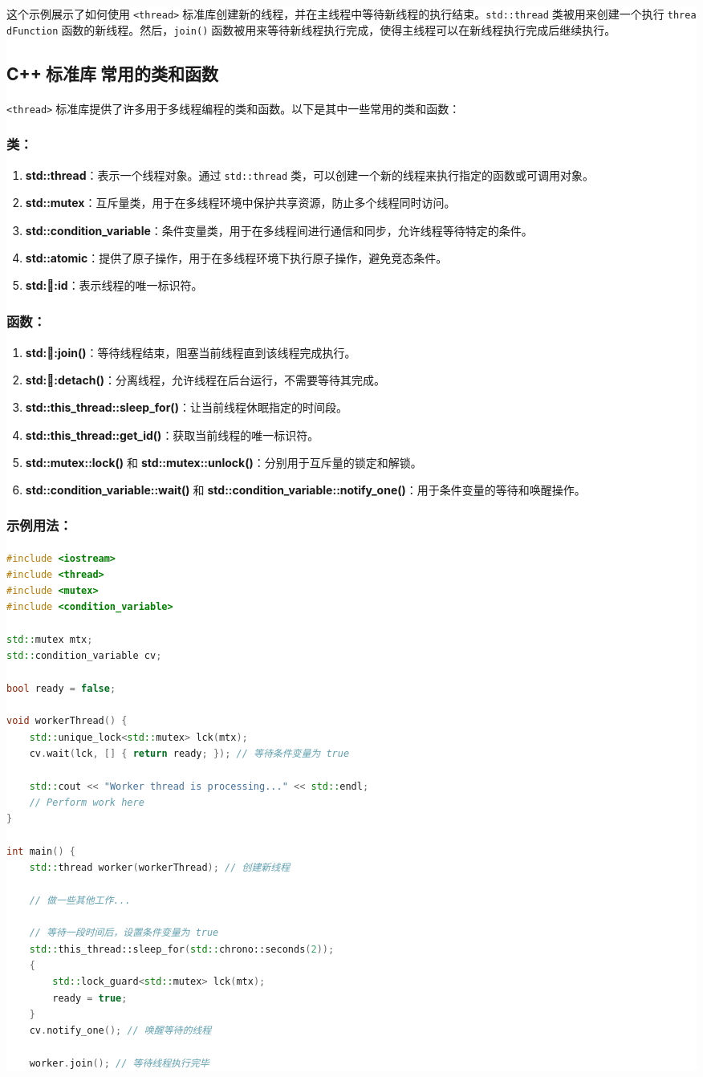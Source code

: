 这个示例展示了如何使用 `<thread>` 标准库创建新的线程，并在主线程中等待新线程的执行结束。`std::thread` 类被用来创建一个执行 `threadFunction` 函数的新线程。然后，`join()` 函数被用来等待新线程执行完成，使得主线程可以在新线程执行完成后继续执行。

## C++ <thread>标准库 常用的类和函数

`<thread>` 标准库提供了许多用于多线程编程的类和函数。以下是其中一些常用的类和函数：

### 类：

1. **std::thread**：表示一个线程对象。通过 `std::thread` 类，可以创建一个新的线程来执行指定的函数或可调用对象。

2. **std::mutex**：互斥量类，用于在多线程环境中保护共享资源，防止多个线程同时访问。

3. **std::condition_variable**：条件变量类，用于在多线程间进行通信和同步，允许线程等待特定的条件。

4. **std::atomic**：提供了原子操作，用于在多线程环境下执行原子操作，避免竞态条件。

5. **std::thread::id**：表示线程的唯一标识符。

### 函数：

1. **std::thread::join()**：等待线程结束，阻塞当前线程直到该线程完成执行。

2. **std::thread::detach()**：分离线程，允许线程在后台运行，不需要等待其完成。

3. **std::this_thread::sleep_for()**：让当前线程休眠指定的时间段。

4. **std::this_thread::get_id()**：获取当前线程的唯一标识符。

5. **std::mutex::lock()** 和 **std::mutex::unlock()**：分别用于互斥量的锁定和解锁。

6. **std::condition_variable::wait()** 和 **std::condition_variable::notify_one()**：用于条件变量的等待和唤醒操作。

### 示例用法：

```cpp
#include <iostream>
#include <thread>
#include <mutex>
#include <condition_variable>

std::mutex mtx;
std::condition_variable cv;

bool ready = false;

void workerThread() {
    std::unique_lock<std::mutex> lck(mtx);
    cv.wait(lck, [] { return ready; }); // 等待条件变量为 true

    std::cout << "Worker thread is processing..." << std::endl;
    // Perform work here
}

int main() {
    std::thread worker(workerThread); // 创建新线程

    // 做一些其他工作...

    // 等待一段时间后，设置条件变量为 true
    std::this_thread::sleep_for(std::chrono::seconds(2));
    {
        std::lock_guard<std::mutex> lck(mtx);
        ready = true;
    }
    cv.notify_one(); // 唤醒等待的线程

    worker.join(); // 等待线程执行完毕
```